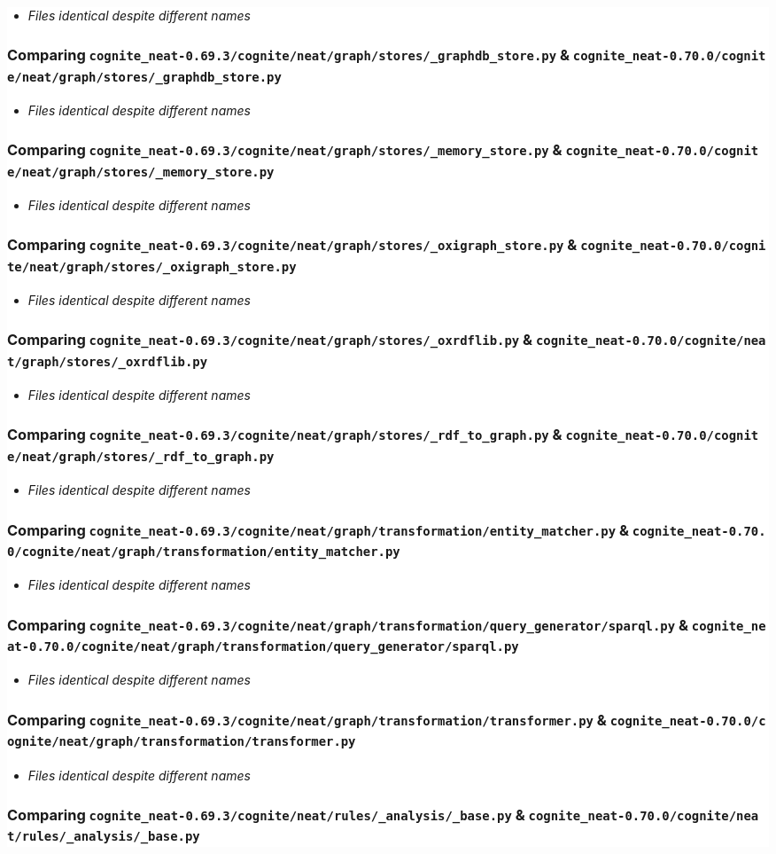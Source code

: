  * *Files identical despite different names*

### Comparing `cognite_neat-0.69.3/cognite/neat/graph/stores/_graphdb_store.py` & `cognite_neat-0.70.0/cognite/neat/graph/stores/_graphdb_store.py`

 * *Files identical despite different names*

### Comparing `cognite_neat-0.69.3/cognite/neat/graph/stores/_memory_store.py` & `cognite_neat-0.70.0/cognite/neat/graph/stores/_memory_store.py`

 * *Files identical despite different names*

### Comparing `cognite_neat-0.69.3/cognite/neat/graph/stores/_oxigraph_store.py` & `cognite_neat-0.70.0/cognite/neat/graph/stores/_oxigraph_store.py`

 * *Files identical despite different names*

### Comparing `cognite_neat-0.69.3/cognite/neat/graph/stores/_oxrdflib.py` & `cognite_neat-0.70.0/cognite/neat/graph/stores/_oxrdflib.py`

 * *Files identical despite different names*

### Comparing `cognite_neat-0.69.3/cognite/neat/graph/stores/_rdf_to_graph.py` & `cognite_neat-0.70.0/cognite/neat/graph/stores/_rdf_to_graph.py`

 * *Files identical despite different names*

### Comparing `cognite_neat-0.69.3/cognite/neat/graph/transformation/entity_matcher.py` & `cognite_neat-0.70.0/cognite/neat/graph/transformation/entity_matcher.py`

 * *Files identical despite different names*

### Comparing `cognite_neat-0.69.3/cognite/neat/graph/transformation/query_generator/sparql.py` & `cognite_neat-0.70.0/cognite/neat/graph/transformation/query_generator/sparql.py`

 * *Files identical despite different names*

### Comparing `cognite_neat-0.69.3/cognite/neat/graph/transformation/transformer.py` & `cognite_neat-0.70.0/cognite/neat/graph/transformation/transformer.py`

 * *Files identical despite different names*

### Comparing `cognite_neat-0.69.3/cognite/neat/rules/_analysis/_base.py` & `cognite_neat-0.70.0/cognite/neat/rules/_analysis/_base.py`
